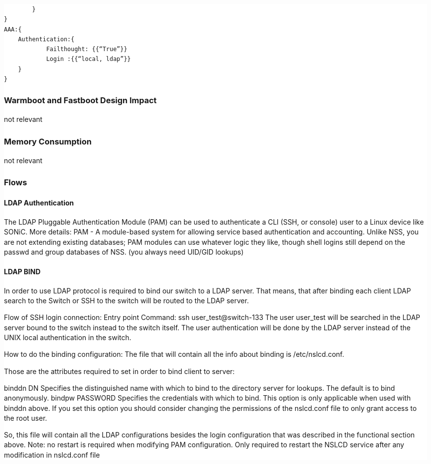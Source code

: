 ```
	    }
}
AAA:{
	Authentication:{
			Failthought: {{“True”}}
			Login :{{“local, ldap”}}
	}
}
```
		
### Warmboot and Fastboot Design Impact  
not relevant

### Memory Consumption
not relevant

### Flows
#### LDAP Authentication 
The LDAP Pluggable Authentication Module (PAM) can be used to authenticate a CLI (SSH, or console) user to a Linux device like SONiC.
More details:
PAM - A module-based system for allowing service based authentication and accounting. Unlike NSS, you are not extending existing databases; PAM modules can use whatever logic they like, though shell logins still depend on the passwd and group databases of NSS. (you always need UID/GID lookups)

#### LDAP BIND
In order to use LDAP protocol is required to bind our switch to a LDAP server.
That means, that after binding each client LDAP search to the Switch or SSH to the switch will be routed to the LDAP server.

Flow of SSH login connection:
Entry point  Command: ssh user_test@switch-133
The user user_test will be searched in the LDAP server bound to the switch instead to the switch itself.
The user authentication will be done by the LDAP server instead of the UNIX local authentication in the switch.

How to do the binding configuration:
The file that will contain all the info about binding is /etc/nslcd.conf.

Those are the attributes required to set in order to bind client to server:

binddn DN
Specifies the distinguished name with which to bind to the directory server for lookups. The default is to bind anonymously.
bindpw PASSWORD
Specifies the credentials with which to bind. This option is only applicable when used with binddn above. If you set this option you should consider changing the permissions of the nslcd.conf file to only grant access to the root user.

So, this file will contain all the LDAP configurations besides the login configuration that was described in the functional section above.
Note: no restart is required when modifying PAM configuration. Only required to restart the NSLCD service after any modification in nslcd.conf file
